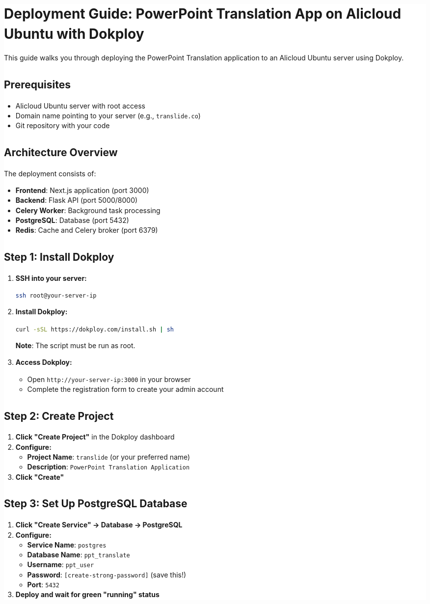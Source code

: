 # Deployment Guide: PowerPoint Translation App on Alicloud Ubuntu with Dokploy

This guide walks you through deploying the PowerPoint Translation application to an Alicloud Ubuntu server using Dokploy.

## Prerequisites

- Alicloud Ubuntu server with root access
- Domain name pointing to your server (e.g., `translide.co`)
- Git repository with your code

## Architecture Overview

The deployment consists of:
- **Frontend**: Next.js application (port 3000)
- **Backend**: Flask API (port 5000/8000)
- **Celery Worker**: Background task processing
- **PostgreSQL**: Database (port 5432)
- **Redis**: Cache and Celery broker (port 6379)

## Step 1: Install Dokploy

1. **SSH into your server:**
   ```bash
   ssh root@your-server-ip
   ```

2. **Install Dokploy:**
   ```bash
   curl -sSL https://dokploy.com/install.sh | sh
   ```
   
   **Note**: The script must be run as root.

3. **Access Dokploy:**
   - Open `http://your-server-ip:3000` in your browser
   - Complete the registration form to create your admin account

## Step 2: Create Project

1. **Click "Create Project"** in the Dokploy dashboard
2. **Configure:**
   - **Project Name**: `translide` (or your preferred name)
   - **Description**: `PowerPoint Translation Application`
3. **Click "Create"**

## Step 3: Set Up PostgreSQL Database

1. **Click "Create Service" → Database → PostgreSQL**
2. **Configure:**
   - **Service Name**: `postgres`
   - **Database Name**: `ppt_translate`
   - **Username**: `ppt_user`
   - **Password**: `[create-strong-password]` (save this!)
   - **Port**: `5432`
3. **Deploy and wait for green "running" status**
